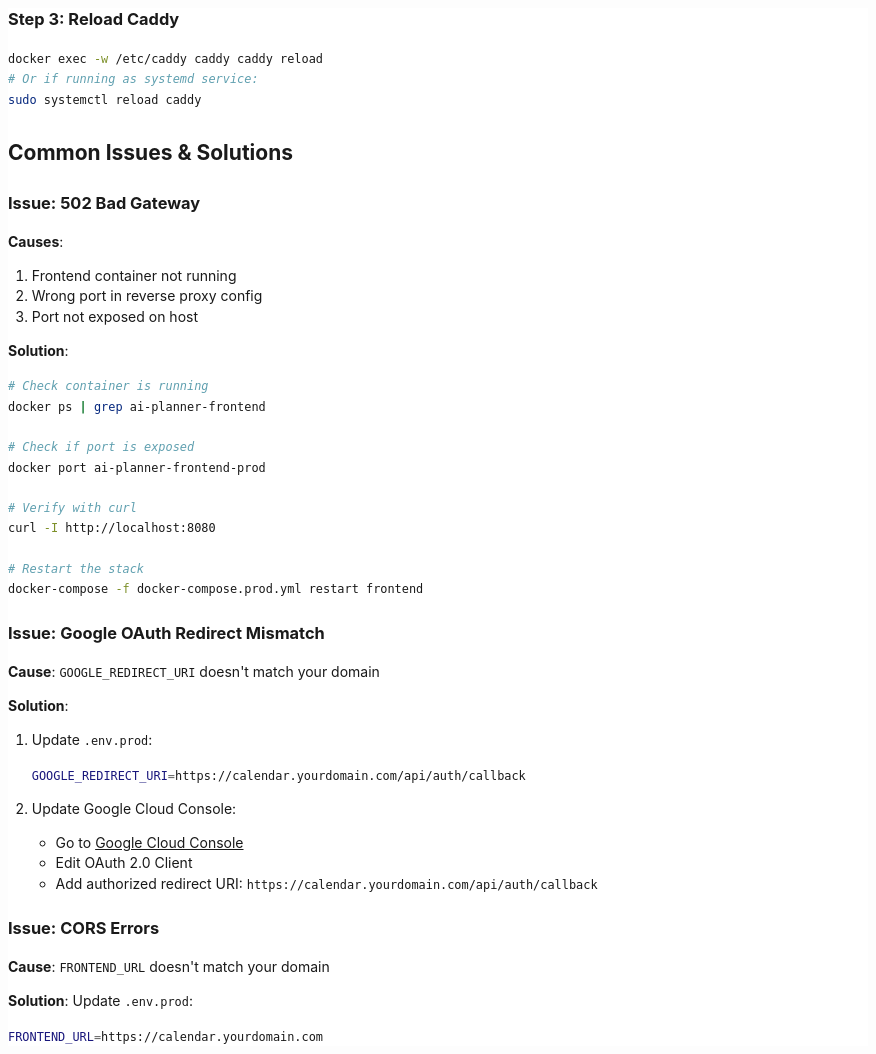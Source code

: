 ### Step 3: Reload Caddy

```bash
docker exec -w /etc/caddy caddy caddy reload
# Or if running as systemd service:
sudo systemctl reload caddy
```

## Common Issues & Solutions

### Issue: 502 Bad Gateway

**Causes**:
1. Frontend container not running
2. Wrong port in reverse proxy config
3. Port not exposed on host

**Solution**:
```bash
# Check container is running
docker ps | grep ai-planner-frontend

# Check if port is exposed
docker port ai-planner-frontend-prod

# Verify with curl
curl -I http://localhost:8080

# Restart the stack
docker-compose -f docker-compose.prod.yml restart frontend
```

### Issue: Google OAuth Redirect Mismatch

**Cause**: `GOOGLE_REDIRECT_URI` doesn't match your domain

**Solution**:
1. Update `.env.prod`:
   ```bash
   GOOGLE_REDIRECT_URI=https://calendar.yourdomain.com/api/auth/callback
   ```

2. Update Google Cloud Console:
   - Go to [Google Cloud Console](https://console.cloud.google.com/apis/credentials)
   - Edit OAuth 2.0 Client
   - Add authorized redirect URI: `https://calendar.yourdomain.com/api/auth/callback`

### Issue: CORS Errors

**Cause**: `FRONTEND_URL` doesn't match your domain

**Solution**: Update `.env.prod`:
```bash
FRONTEND_URL=https://calendar.yourdomain.com
```
